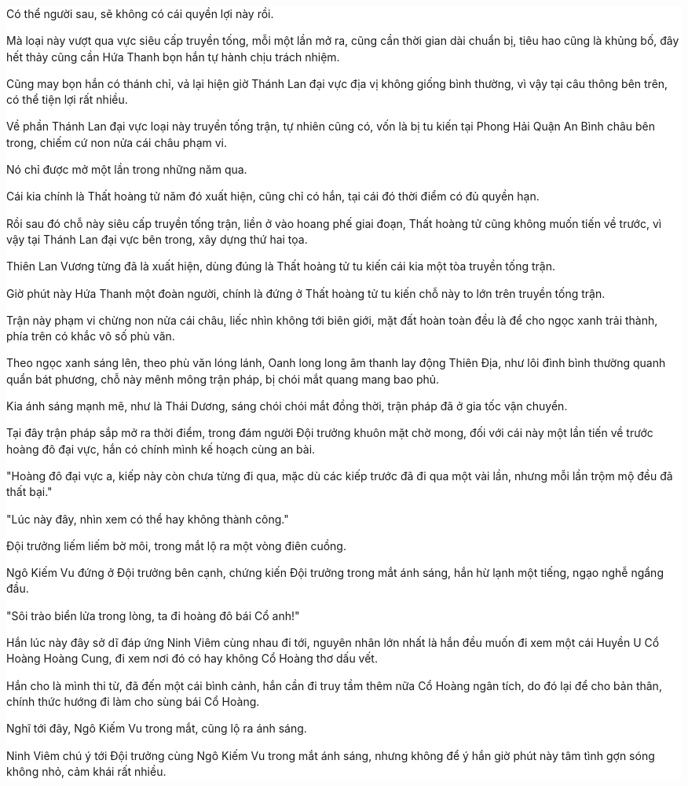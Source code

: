 Có thể người sau, sẽ không có cái quyền lợi này rồi.

Mà loại này vượt qua vực siêu cấp truyền tống, mỗi một lần mở ra, cũng cần thời gian dài chuẩn bị, tiêu hao cũng là khủng bố, đây hết thảy cũng cần Hứa Thanh bọn hắn tự hành chịu trách nhiệm.

Cũng may bọn hắn có thánh chỉ, vả lại hiện giờ Thánh Lan đại vực địa vị không giống bình thường, vì vậy tại câu thông bên trên, có thể tiện lợi rất nhiều.

Về phần Thánh Lan đại vực loại này truyền tống trận, tự nhiên cũng có, vốn là bị tu kiến tại Phong Hải Quận An Bình châu bên trong, chiếm cứ non nửa cái châu phạm vi.

Nó chỉ được mở một lần trong những năm qua.

Cái kia chính là Thất hoàng tử năm đó xuất hiện, cũng chỉ có hắn, tại cái đó thời điểm có đủ quyền hạn.

Rồi sau đó chỗ này siêu cấp truyền tống trận, liền ở vào hoang phế giai đoạn, Thất hoàng tử cũng không muốn tiến về trước, vì vậy tại Thánh Lan đại vực bên trong, xây dựng thứ hai tọa.

Thiên Lan Vương từng đã là xuất hiện, dùng đúng là Thất hoàng tử tu kiến cái kia một tòa truyền tống trận.

Giờ phút này Hứa Thanh một đoàn người, chính là đứng ở Thất hoàng tử tu kiến chỗ này to lớn trên truyền tống trận.

Trận này phạm vi chừng non nửa cái châu, liếc nhìn không tới biên giới, mặt đất hoàn toàn đều là để cho ngọc xanh trải thành, phía trên có khắc vô số phù văn.

Theo ngọc xanh sáng lên, theo phù văn lóng lánh, Oanh long long âm thanh lay động Thiên Địa, như lôi đình bình thường quanh quẩn bát phương, chỗ này mênh mông trận pháp, bị chói mắt quang mang bao phủ.

Kia ánh sáng mạnh mẽ, như là Thái Dương, sáng chói chói mắt đồng thời, trận pháp đã ở gia tốc vận chuyển.

Tại đây trận pháp sắp mở ra thời điểm, trong đám người Đội trưởng khuôn mặt chờ mong, đối với cái này một lần tiến về trước hoàng đô đại vực, hắn có chính mình kế hoạch cùng an bài.

"Hoàng đô đại vực a, kiếp này còn chưa từng đi qua, mặc dù các kiếp trước đã đi qua một vài lần, nhưng mỗi lần trộm mộ đều đã thất bại."

"Lúc này đây, nhìn xem có thể hay không thành công."

Đội trưởng liếm liếm bờ môi, trong mắt lộ ra một vòng điên cuồng.

Ngô Kiếm Vu đứng ở Đội trưởng bên cạnh, chứng kiến Đội trưởng trong mắt ánh sáng, hắn hừ lạnh một tiếng, ngạo nghễ ngẩng đầu.

"Sôi trào biển lửa trong lòng, ta đi hoàng đô bái Cổ anh!"

Hắn lúc này đây sở dĩ đáp ứng Ninh Viêm cùng nhau đi tới, nguyên nhân lớn nhất là hắn đều muốn đi xem một cái Huyền U Cổ Hoàng Hoàng Cung, đi xem nơi đó có hay không Cổ Hoàng thơ dấu vết.

Hắn cho là mình thi từ, đã đến một cái bình cảnh, hắn cần đi truy tầm thêm nữa Cổ Hoàng ngân tích, do đó lại để cho bản thân, chính thức hướng đi làm cho sùng bái Cổ Hoàng.

Nghĩ tới đây, Ngô Kiếm Vu trong mắt, cũng lộ ra ánh sáng.

Ninh Viêm chú ý tới Đội trưởng cùng Ngô Kiếm Vu trong mắt ánh sáng, nhưng không để ý hắn giờ phút này tâm tình gợn sóng không nhỏ, cảm khái rất nhiều.

